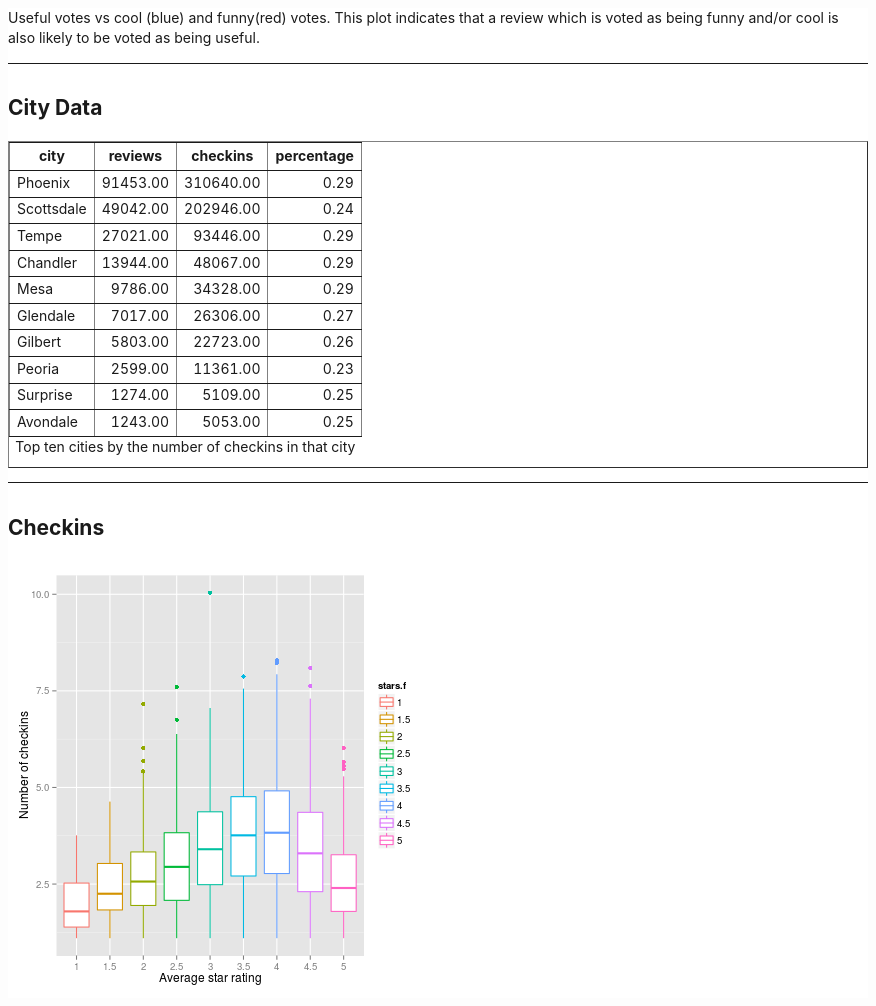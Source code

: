 Useful votes vs cool (blue) and funny(red) votes.  This plot indicates that a review which is voted as being funny and/or cool is also likely to be voted as being useful.

---

## City Data


<TABLE border=1>
<CAPTION ALIGN="bottom"> Top ten cities by the number of checkins in that city </CAPTION>
<TR> <TH> city </TH> <TH> reviews </TH> <TH> checkins </TH> <TH> percentage </TH>  </TR>
  <TR> <TD> Phoenix </TD> <TD align="right"> 91453.00 </TD> <TD align="right"> 310640.00 </TD> <TD align="right"> 0.29 </TD> </TR>
  <TR> <TD> Scottsdale </TD> <TD align="right"> 49042.00 </TD> <TD align="right"> 202946.00 </TD> <TD align="right"> 0.24 </TD> </TR>
  <TR> <TD> Tempe </TD> <TD align="right"> 27021.00 </TD> <TD align="right"> 93446.00 </TD> <TD align="right"> 0.29 </TD> </TR>
  <TR> <TD> Chandler </TD> <TD align="right"> 13944.00 </TD> <TD align="right"> 48067.00 </TD> <TD align="right"> 0.29 </TD> </TR>
  <TR> <TD> Mesa </TD> <TD align="right"> 9786.00 </TD> <TD align="right"> 34328.00 </TD> <TD align="right"> 0.29 </TD> </TR>
  <TR> <TD> Glendale </TD> <TD align="right"> 7017.00 </TD> <TD align="right"> 26306.00 </TD> <TD align="right"> 0.27 </TD> </TR>
  <TR> <TD> Gilbert </TD> <TD align="right"> 5803.00 </TD> <TD align="right"> 22723.00 </TD> <TD align="right"> 0.26 </TD> </TR>
  <TR> <TD> Peoria </TD> <TD align="right"> 2599.00 </TD> <TD align="right"> 11361.00 </TD> <TD align="right"> 0.23 </TD> </TR>
  <TR> <TD> Surprise </TD> <TD align="right"> 1274.00 </TD> <TD align="right"> 5109.00 </TD> <TD align="right"> 0.25 </TD> </TR>
  <TR> <TD> Avondale </TD> <TD align="right"> 1243.00 </TD> <TD align="right"> 5053.00 </TD> <TD align="right"> 0.25 </TD> </TR>
   <A NAME=tab:CityData></A>
</TABLE>


---

## Checkins
![Number of checkins to each business by average star rating of that business.](figure/checkins.png) 
